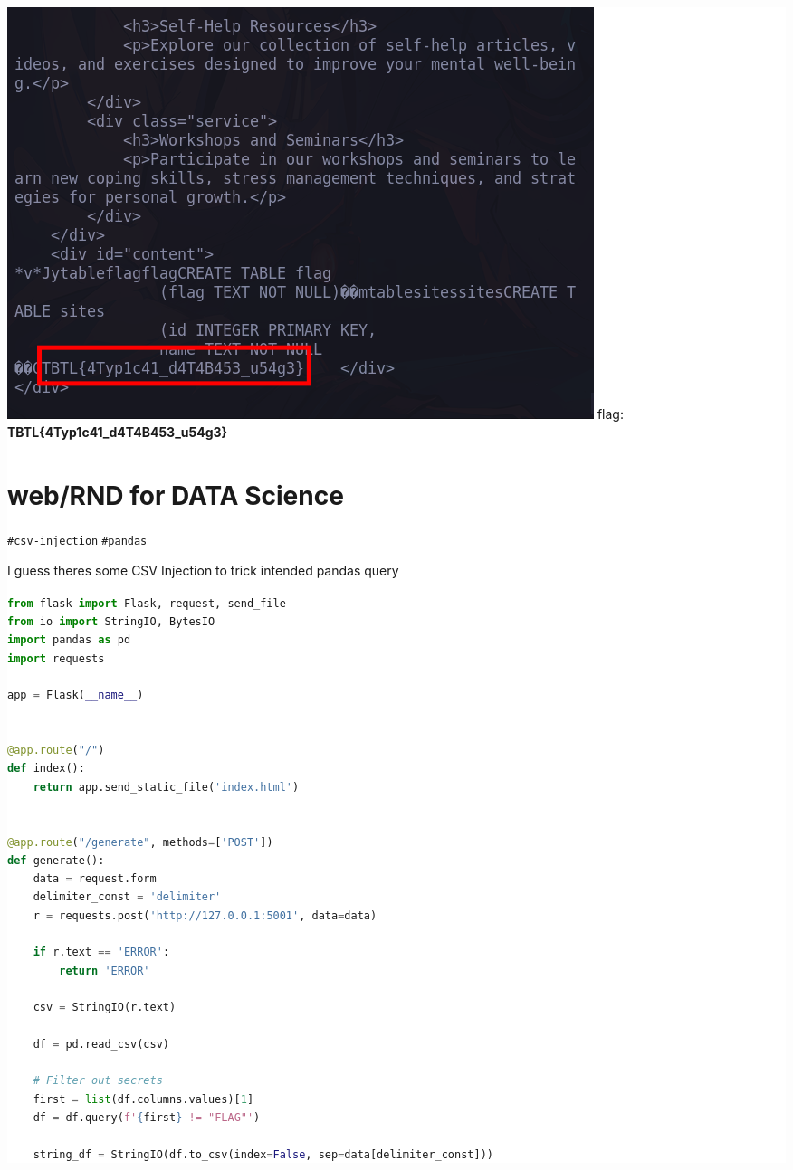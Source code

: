 ![Alt text](images/image-5.png)
flag: **TBTL{4Typ1c41_d4T4B453_u54g3}**

# web/RND for DATA Science
`#csv-injection` `#pandas`

I guess theres some CSV Injection to trick intended pandas query

```python
from flask import Flask, request, send_file
from io import StringIO, BytesIO
import pandas as pd
import requests

app = Flask(__name__)


@app.route("/")
def index():
    return app.send_static_file('index.html')


@app.route("/generate", methods=['POST'])
def generate():
    data = request.form
    delimiter_const = 'delimiter'
    r = requests.post('http://127.0.0.1:5001', data=data)

    if r.text == 'ERROR':
        return 'ERROR'

    csv = StringIO(r.text)

    df = pd.read_csv(csv)

    # Filter out secrets
    first = list(df.columns.values)[1]
    df = df.query(f'{first} != "FLAG"')

    string_df = StringIO(df.to_csv(index=False, sep=data[delimiter_const]))
```